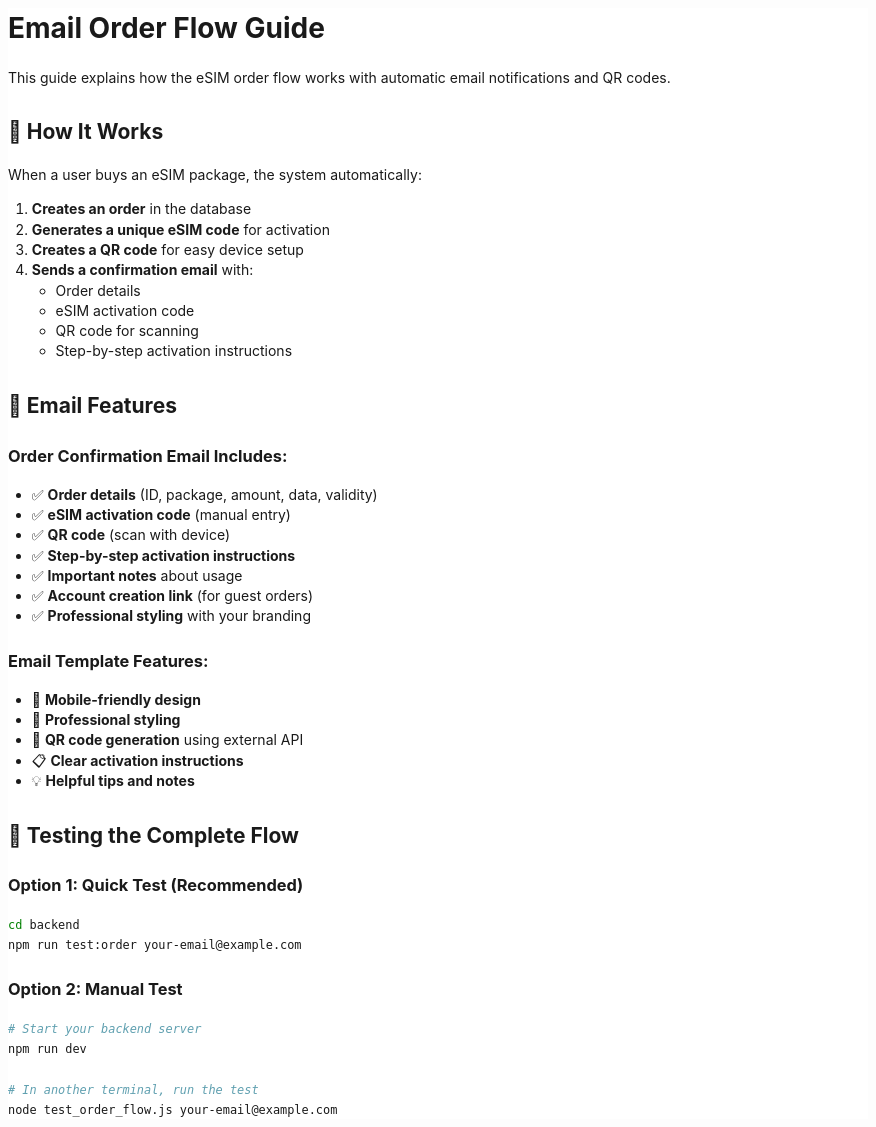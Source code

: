 # Email Order Flow Guide

This guide explains how the eSIM order flow works with automatic email notifications and QR codes.

## 🎯 **How It Works**

When a user buys an eSIM package, the system automatically:

1. **Creates an order** in the database
2. **Generates a unique eSIM code** for activation
3. **Creates a QR code** for easy device setup
4. **Sends a confirmation email** with:
   - Order details
   - eSIM activation code
   - QR code for scanning
   - Step-by-step activation instructions

## 📧 **Email Features**

### **Order Confirmation Email Includes:**
- ✅ **Order details** (ID, package, amount, data, validity)
- ✅ **eSIM activation code** (manual entry)
- ✅ **QR code** (scan with device)
- ✅ **Step-by-step activation instructions**
- ✅ **Important notes** about usage
- ✅ **Account creation link** (for guest orders)
- ✅ **Professional styling** with your branding

### **Email Template Features:**
- 📱 **Mobile-friendly design**
- 🎨 **Professional styling**
- 🔗 **QR code generation** using external API
- 📋 **Clear activation instructions**
- 💡 **Helpful tips and notes**

## 🧪 **Testing the Complete Flow**

### **Option 1: Quick Test (Recommended)**
```bash
cd backend
npm run test:order your-email@example.com
```

### **Option 2: Manual Test**
```bash
# Start your backend server
npm run dev

# In another terminal, run the test
node test_order_flow.js your-email@example.com
```
